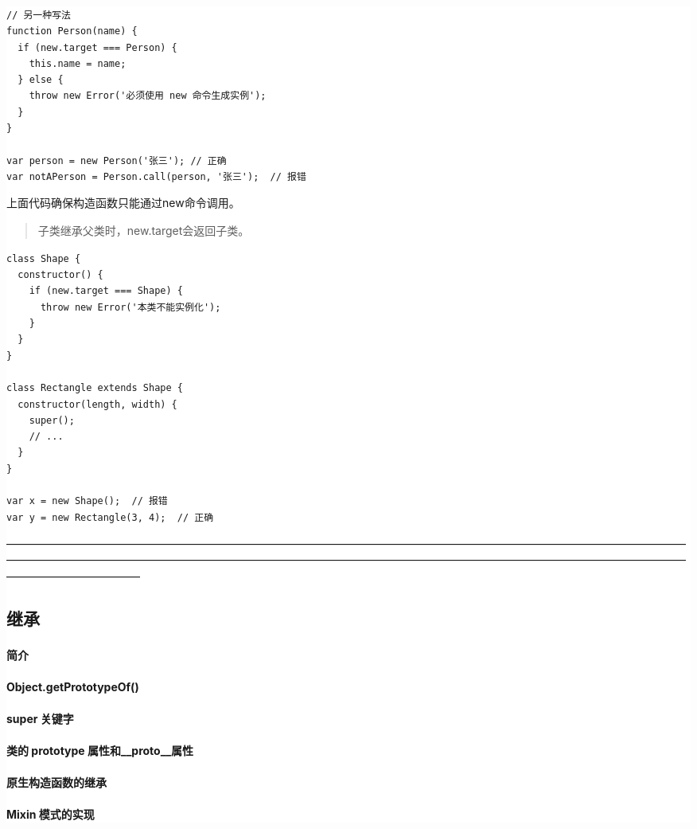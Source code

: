 ```
// 另一种写法
function Person(name) {
  if (new.target === Person) {
    this.name = name;
  } else {
    throw new Error('必须使用 new 命令生成实例');
  }
}

var person = new Person('张三'); // 正确
var notAPerson = Person.call(person, '张三');  // 报错
```
上面代码确保构造函数只能通过new命令调用。
> 子类继承父类时，new.target会返回子类。
```
class Shape {
  constructor() {
    if (new.target === Shape) {
      throw new Error('本类不能实例化');
    }
  }
}

class Rectangle extends Shape {
  constructor(length, width) {
    super();
    // ...
  }
}

var x = new Shape();  // 报错
var y = new Rectangle(3, 4);  // 正确
```
——————————————————————————————————————————————————————————————————————————————————————————————————————————————————————————————————————

## 继承
#### 简介
#### Object.getPrototypeOf()
#### super 关键字
#### 类的 prototype 属性和__proto__属性
#### 原生构造函数的继承
#### Mixin 模式的实现
